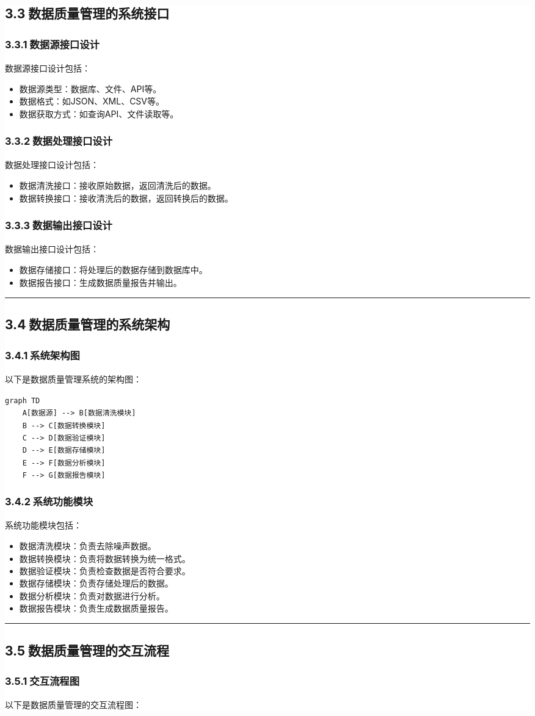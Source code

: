 ## 3.3 数据质量管理的系统接口

### 3.3.1 数据源接口设计
数据源接口设计包括：
- 数据源类型：数据库、文件、API等。
- 数据格式：如JSON、XML、CSV等。
- 数据获取方式：如查询API、文件读取等。

### 3.3.2 数据处理接口设计
数据处理接口设计包括：
- 数据清洗接口：接收原始数据，返回清洗后的数据。
- 数据转换接口：接收清洗后的数据，返回转换后的数据。

### 3.3.3 数据输出接口设计
数据输出接口设计包括：
- 数据存储接口：将处理后的数据存储到数据库中。
- 数据报告接口：生成数据质量报告并输出。

---

## 3.4 数据质量管理的系统架构

### 3.4.1 系统架构图
以下是数据质量管理系统的架构图：

```mermaid
graph TD
    A[数据源] --> B[数据清洗模块]
    B --> C[数据转换模块]
    C --> D[数据验证模块]
    D --> E[数据存储模块]
    E --> F[数据分析模块]
    F --> G[数据报告模块]
```

### 3.4.2 系统功能模块
系统功能模块包括：
- 数据清洗模块：负责去除噪声数据。
- 数据转换模块：负责将数据转换为统一格式。
- 数据验证模块：负责检查数据是否符合要求。
- 数据存储模块：负责存储处理后的数据。
- 数据分析模块：负责对数据进行分析。
- 数据报告模块：负责生成数据质量报告。

---

## 3.5 数据质量管理的交互流程

### 3.5.1 交互流程图
以下是数据质量管理的交互流程图：
